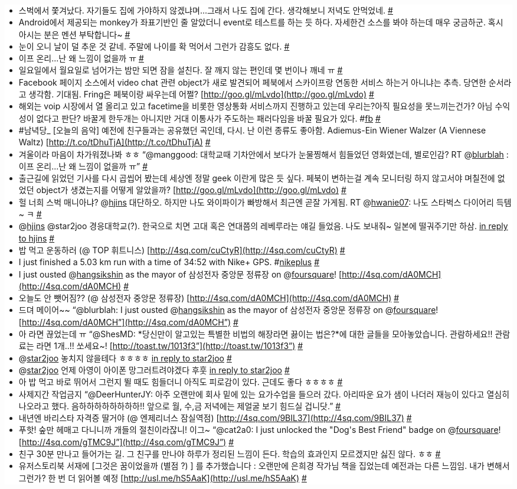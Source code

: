 - 스벅에서 쫓겨났다. 자기들도 집에 가야하지 않겠냐며...그래서 나도 집에 간다. 생각해보니 저녁도 안먹었네. [#](http://twitter.com/blurblah/statuses/8864628679385088)
- Android에서 제공되는 monkey가 좌표기반인 줄 알았더니 event로 테스트를 하는 듯 하다. 자세한건 소스를 봐야 하는데 매우 궁금하군. 혹시 아시는 분은 멘션 부탁합니다~ [#](http://twitter.com/blurblah/statuses/8867046272016384)
- 눈이 오니 날이 덜 추운 것 같네. 주말에 나이를 확 먹어서 그런가 감흥도 없다. [#](http://twitter.com/blurblah/statuses/8867948936564736)
- 이프 온리...난 왜 느낌이 없을까 ㅠ [#](http://twitter.com/blurblah/statuses/8911689156136960)
- 일요일에서 월요일로 넘어가는 밤만 되면 잠을 설친다. 잘 깨지 않는 편인데 몇 번이나 깨네 ㅠ [#](http://twitter.com/blurblah/statuses/9005914606542848)
- Facebook 페이지 소스에서 video chat 관련 object가 새로 발견되어 페북에서 스카이프랑 연동한 서비스 하는거 아니냐는 추측. 당연한 순서라고 생각함. 기대됨. Fring은 페북이랑 싸우는데 어쩔? [http://goo.gl/mLvdo](http://goo.gl/mLvdo) [#](http://twitter.com/blurblah/statuses/9015321511862272)
- 해외는 voip 시장에서 열 올리고 있고 facetime을 비롯한 영상통화 서비스까지 진행하고 있는데 우리는?아직 필요성을 못느끼는건가? 아님 수익성이 없다고 판단? 바꿀게 한두개는 아니지만 거대 이통사가 주도하는 패러다임을 바꿀 필요가 있다. #[fb](http://search.twitter.com/search?q=%23fb) [#](http://twitter.com/blurblah/statuses/9017093437526016)
- #남녁당\_ \[오늘의 음악\] 예전에 친구들과는 공유했던 곡인데, 다시. 난 이런 종류도 좋아함. Adiemus-Ein Wiener Walzer (A Viennese Waltz) [http://t.co/tDhuTjA](http://t.co/tDhuTjA) [#](http://twitter.com/blurblah/statuses/9046245918113792)
- 겨울이라 마음이 차가워졌나봐 ㅎㅎ “@manggood: 대학교때 기차안에서 보다가 눈물찡해서 힘들었던 영화였는데, 별로인감? RT @[blurblah](http://twitter.com/blurblah) : 이프 온리...난 왜 느낌이 없을까 ㅠ” [#](http://twitter.com/blurblah/statuses/9099691585183744)
- 출근길에 읽었던 기사를 다시 곱씹어 봤는데 세상엔 정말 geek 이란게 많은 듯 싶다. 페북이 변하는걸 계속 모니터링 하지 않고서야 며칠전에 없었던 object가 생겼는지를 어떻게 알았을까? [http://goo.gl/mLvdo](http://goo.gl/mLvdo) [#](http://twitter.com/blurblah/statuses/9105513056829440)
- 헐 너희 스벅 매니아냐? @[hjins](http://twitter.com/hjins) 대단하오. 하지만 나도 와이파이가 빠방해서 최근엔 곧잘 가게됨. RT @[hwanie07](http://twitter.com/hwanie07): 나도 스타벅스 다이어리 득템~ ㅋ [#](http://twitter.com/blurblah/statuses/9139836346703872)
- @[hjins](http://twitter.com/hjins) @star2joo 경응대학교(?). 한국으로 치면 고대 혹은 연대쯤의 레베루라는 얘길 들었음. 나도 보내줘~ 일본에 떨궈주기만 하삼. [in reply to hjins](http://twitter.com/hjins/statuses/9106856165249024) [#](http://twitter.com/blurblah/statuses/9140686687313920)
- 밥 먹고 운동하러 (@ TOP 휘트니스) [http://4sq.com/cuCtyR](http://4sq.com/cuCtyR) [#](http://twitter.com/blurblah/statuses/9192157508272128)
- I just finished a 5.03 km run with a time of 34:52 with Nike+ GPS. #[nikeplus](http://search.twitter.com/search?q=%23nikeplus) [#](http://twitter.com/blurblah/statuses/9204300009971712)
- I just ousted @[hangsikshin](http://twitter.com/hangsikshin) as the mayor of 삼성전자 중앙문 정류장 on @[foursquare](http://twitter.com/foursquare)! [http://4sq.com/dA0MCH](http://4sq.com/dA0MCH) [#](http://twitter.com/blurblah/statuses/9212680237748224)
- 오늘도 안 뺏어짐?? (@ 삼성전자 중앙문 정류장) [http://4sq.com/dA0MCH](http://4sq.com/dA0MCH) [#](http://twitter.com/blurblah/statuses/9212681307291648)
- 드뎌 메이어~~ “@blurblah: I just ousted @[hangsikshin](http://twitter.com/hangsikshin) as the mayor of 삼성전자 중앙문 정류장 on @[foursquare](http://twitter.com/foursquare)! [http://4sq.com/dA0MCH”](http://4sq.com/dA0MCH”) [#](http://twitter.com/blurblah/statuses/9213188658700288)
- 아 라면 끊었는데 ㅠ “@ShesMD: \*당신만이 알고있는 특별한 비법의 해장라면 끓이는 법은?\*에 대한 글들을 모아놓았습니다. 관람하세요!! 관람료는 라면 1개..!! 쏘세요~! [http://toast.tw/1013f3”](http://toast.tw/1013f3”) [#](http://twitter.com/blurblah/statuses/9213624052613120)
- @[star2joo](http://twitter.com/star2joo) 놓치지 않을테다 ㅎㅎㅎㅎ [in reply to star2joo](http://twitter.com/star2joo/statuses/9214944956391424) [#](http://twitter.com/blurblah/statuses/9215103534637057)
- @[star2joo](http://twitter.com/star2joo) 언제 아영이 아이폰 망그러트려야겠다 후훗 [in reply to star2joo](http://twitter.com/star2joo/statuses/9215345910878208) [#](http://twitter.com/blurblah/statuses/9215522814038016)
- 아 밥 먹고 바로 뛰어서 그런지 뛸 때도 힘들더니 아직도 피로감이 있다. 근데도 좋다 ㅎㅎㅎㅎ [#](http://twitter.com/blurblah/statuses/9220243800981505)
- 사제지간 작업금지 “@DeerHunterJY: 아주 오랜만에 회사 밑에 있는 요가수업을 들으러 갔다. 아리따운 요가 샘이 나더러 재능이 있다고 열심히 나오라고 했다. 음하하하하하하하하!! 앞으로 월, 수,금 저녁에는 제얼굴 보기 힘드실 겁니닷.” [#](http://twitter.com/blurblah/statuses/9225216584589312)
- 내년엔 바리스타 자격증 딸거야 (@ 엔제리너스 잠실역점) [http://4sq.com/9BIL37](http://4sq.com/9BIL37) [#](http://twitter.com/blurblah/statuses/9231215685013504)
- 푸핫! 숲만 헤매고 다니니까 개들의 절친이라잖니! 이그~ “@cat2a0: I just unlocked the "Dog's Best Friend" badge on @[foursquare](http://twitter.com/foursquare)! [http://4sq.com/gTMC9J”](http://4sq.com/gTMC9J”) [#](http://twitter.com/blurblah/statuses/9241672206520320)
- 친구 30분 만나고 들어가는 길. 그 친구를 만나야 하루가 정리된 느낌이 든다. 학습의 효과인지 모르겠지만 싫진 않다. ㅎㅎ [#](http://twitter.com/blurblah/statuses/9242660577484800)
- 유저스토리북 서재에 \[그것은 꿈이었을까 (별점 ?) \] 를 추가했습니다 : 오랜만에 은희경 작가님 책을 집었는데 예전과는 다른 느낌임. 내가 변해서 그런가? 한 번 더 읽어볼 예정 [http://usl.me/hS5AaK](http://usl.me/hS5AaK) [#](http://twitter.com/blurblah/statuses/9269010453495809)